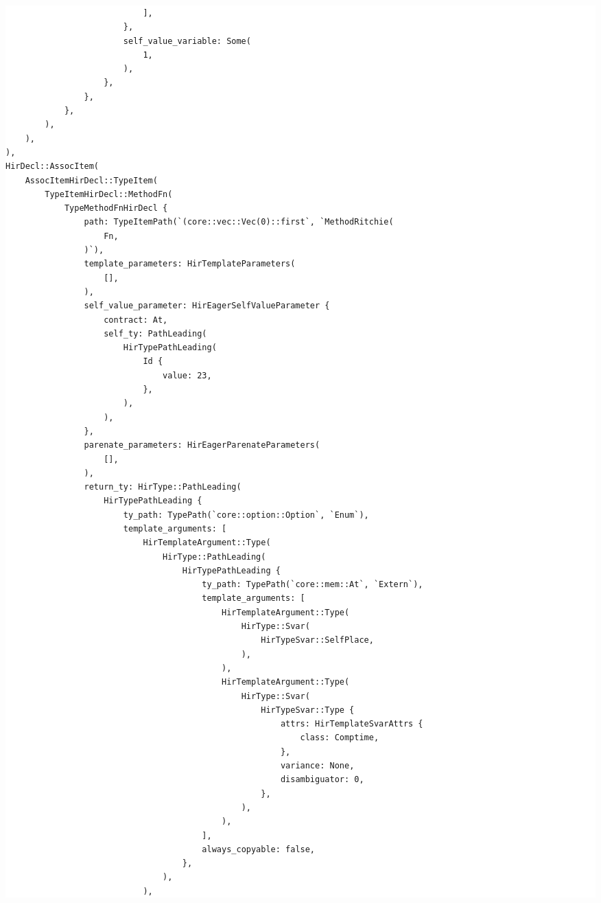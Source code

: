                                 ],
                            },
                            self_value_variable: Some(
                                1,
                            ),
                        },
                    },
                },
            ),
        ),
    ),
    HirDecl::AssocItem(
        AssocItemHirDecl::TypeItem(
            TypeItemHirDecl::MethodFn(
                TypeMethodFnHirDecl {
                    path: TypeItemPath(`(core::vec::Vec(0)::first`, `MethodRitchie(
                        Fn,
                    )`),
                    template_parameters: HirTemplateParameters(
                        [],
                    ),
                    self_value_parameter: HirEagerSelfValueParameter {
                        contract: At,
                        self_ty: PathLeading(
                            HirTypePathLeading(
                                Id {
                                    value: 23,
                                },
                            ),
                        ),
                    },
                    parenate_parameters: HirEagerParenateParameters(
                        [],
                    ),
                    return_ty: HirType::PathLeading(
                        HirTypePathLeading {
                            ty_path: TypePath(`core::option::Option`, `Enum`),
                            template_arguments: [
                                HirTemplateArgument::Type(
                                    HirType::PathLeading(
                                        HirTypePathLeading {
                                            ty_path: TypePath(`core::mem::At`, `Extern`),
                                            template_arguments: [
                                                HirTemplateArgument::Type(
                                                    HirType::Svar(
                                                        HirTypeSvar::SelfPlace,
                                                    ),
                                                ),
                                                HirTemplateArgument::Type(
                                                    HirType::Svar(
                                                        HirTypeSvar::Type {
                                                            attrs: HirTemplateSvarAttrs {
                                                                class: Comptime,
                                                            },
                                                            variance: None,
                                                            disambiguator: 0,
                                                        },
                                                    ),
                                                ),
                                            ],
                                            always_copyable: false,
                                        },
                                    ),
                                ),